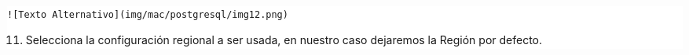     ![Texto Alternativo](img/mac/postgresql/img12.png)

11. Selecciona la configuración regional a ser usada, en nuestro caso dejaremos la Región por defecto.
